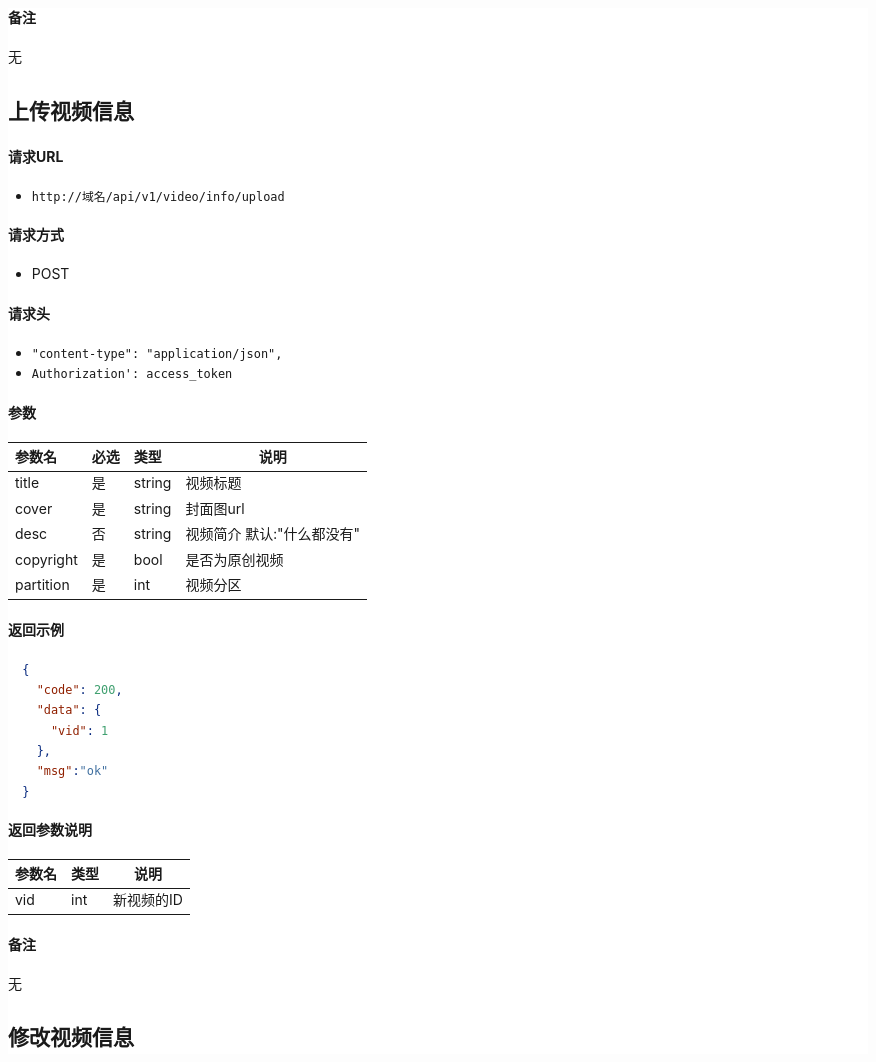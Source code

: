 #### 备注
无


## 上传视频信息

#### 请求URL
- ` http://域名/api/v1/video/info/upload `
  
#### 请求方式
- POST 

####  请求头
- `"content-type": "application/json",`
- `Authorization': access_token`

#### 参数

| 参数名    | 必选 | 类型   | 说明                       |
| :-------- | :--- | :----- | -------------------------- |
| title     | 是   | string | 视频标题                   |
| cover     | 是   | string | 封面图url                  |
| desc      | 否   | string | 视频简介 默认:"什么都没有" |
| copyright | 是   | bool   | 是否为原创视频             |
| partition | 是   | int    | 视频分区                   |

#### 返回示例 

``` json
  {
    "code": 200,
    "data": {
      "vid": 1
    },
    "msg":"ok"
  }
```

#### 返回参数说明 

| 参数名 | 类型 | 说明       |
| :----- | :--- | ---------- |
| vid    | int  | 新视频的ID |


#### 备注
无


## 修改视频信息
